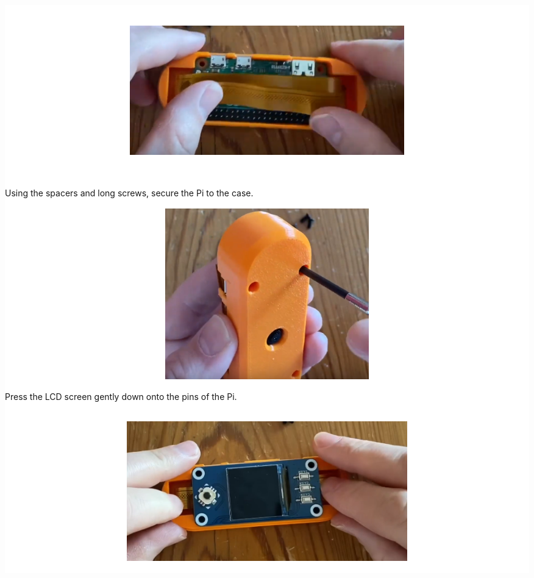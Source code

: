 <p align="center">
<img src="/assets/img/sscamera3.png" class=responsive width="450" height="280" maxheight="300" />
</p>

Using the spacers and long screws, secure the Pi to the case.

<p align="center">
<img src="/assets/img/sscamera4.png" class=responsive width="410" height="280" maxheight="300" />
</p>

Press the LCD screen gently down onto the pins of the Pi.

<p align="center">
<img src="/assets/img/sscamera5.png" class=responsive width="460" height="260" maxheight="300" />
</p>
